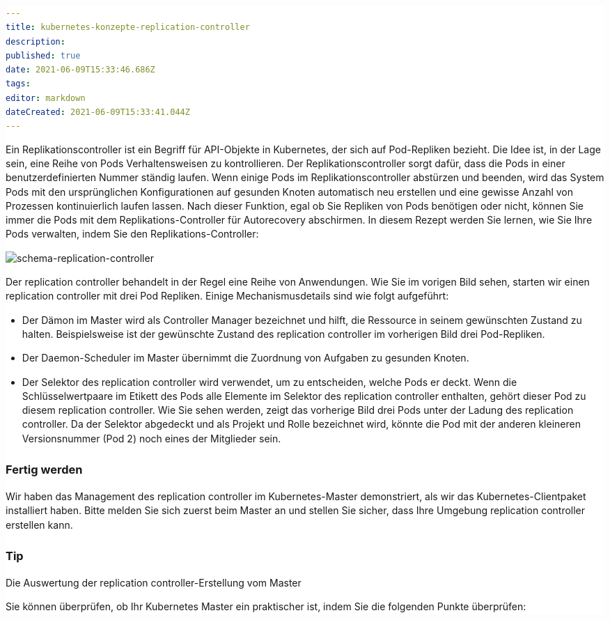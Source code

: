 ```yaml
---
title: kubernetes-konzepte-replication-controller
description: 
published: true
date: 2021-06-09T15:33:46.686Z
tags: 
editor: markdown
dateCreated: 2021-06-09T15:33:41.044Z
---
```


Ein Replikationscontroller ist ein Begriff für API-Objekte in Kubernetes, der sich auf Pod-Repliken bezieht. Die Idee ist, in der Lage sein, eine Reihe von Pods Verhaltensweisen zu kontrollieren. Der Replikationscontroller sorgt dafür, dass die Pods in einer benutzerdefinierten Nummer ständig laufen. Wenn einige Pods im Replikationscontroller abstürzen und beenden, wird das System Pods mit den ursprünglichen Konfigurationen auf gesunden Knoten automatisch neu erstellen und eine gewisse Anzahl von Prozessen kontinuierlich laufen lassen. Nach dieser Funktion, egal ob Sie Repliken von Pods benötigen oder nicht, können Sie immer die Pods mit dem Replikations-Controller für Autorecovery abschirmen. In diesem Rezept werden Sie lernen, wie Sie Ihre Pods verwalten, indem Sie den Replikations-Controller:

![schema-replication-controller](https://www.packtpub.com/graphics/9781788297615/graphics/B05161_02_01.jpg)

Der replication controller behandelt in der Regel eine Reihe von Anwendungen. Wie Sie im vorigen Bild sehen, starten wir einen replication controller mit drei Pod Repliken. Einige Mechanismusdetails sind wie folgt aufgeführt:

* Der Dämon im Master wird als Controller Manager bezeichnet und hilft, die Ressource in seinem gewünschten Zustand zu halten. Beispielsweise ist der gewünschte Zustand des replication controller im vorherigen Bild drei Pod-Repliken.

* Der Daemon-Scheduler im Master übernimmt die Zuordnung von Aufgaben zu gesunden Knoten.

* Der Selektor des replication controller wird verwendet, um zu entscheiden, welche Pods er deckt. Wenn die Schlüsselwertpaare im Etikett des Pods alle Elemente im Selektor des replication controller enthalten, gehört dieser Pod zu diesem replication controller. Wie Sie sehen werden, zeigt das vorherige Bild drei Pods unter der Ladung des replication controller. Da der Selektor abgedeckt und als Projekt und Rolle bezeichnet wird, könnte die Pod mit der anderen kleineren Versionsnummer (Pod 2) noch eines der Mitglieder sein.

### Fertig werden

Wir haben das Management des replication controller im Kubernetes-Master demonstriert, als wir das Kubernetes-Clientpaket installiert haben. Bitte melden Sie sich zuerst beim Master an und stellen Sie sicher, dass Ihre Umgebung replication controller erstellen kann.

### Tip

Die Auswertung der replication controller-Erstellung vom Master

Sie können überprüfen, ob Ihr Kubernetes Master ein praktischer ist, indem Sie die folgenden Punkte überprüfen:
